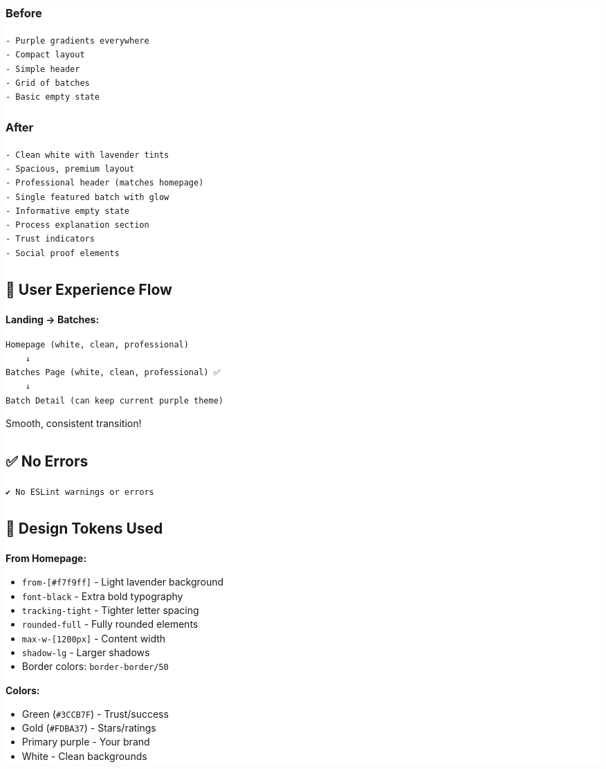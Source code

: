 ### Before
```
- Purple gradients everywhere
- Compact layout
- Simple header
- Grid of batches
- Basic empty state
```

### After
```
- Clean white with lavender tints
- Spacious, premium layout
- Professional header (matches homepage)
- Single featured batch with glow
- Informative empty state
- Process explanation section
- Trust indicators
- Social proof elements
```

## 🎯 User Experience Flow

**Landing → Batches:**
```
Homepage (white, clean, professional)
    ↓
Batches Page (white, clean, professional) ✅
    ↓
Batch Detail (can keep current purple theme)
```

Smooth, consistent transition!

## ✅ No Errors

```bash
✔ No ESLint warnings or errors
```

## 🎨 Design Tokens Used

**From Homepage:**
- `from-[#f7f9ff]` - Light lavender background
- `font-black` - Extra bold typography
- `tracking-tight` - Tighter letter spacing
- `rounded-full` - Fully rounded elements
- `max-w-[1200px]` - Content width
- `shadow-lg` - Larger shadows
- Border colors: `border-border/50`

**Colors:**
- Green (`#3CCB7F`) - Trust/success
- Gold (`#FDBA37`) - Stars/ratings
- Primary purple - Your brand
- White - Clean backgrounds
